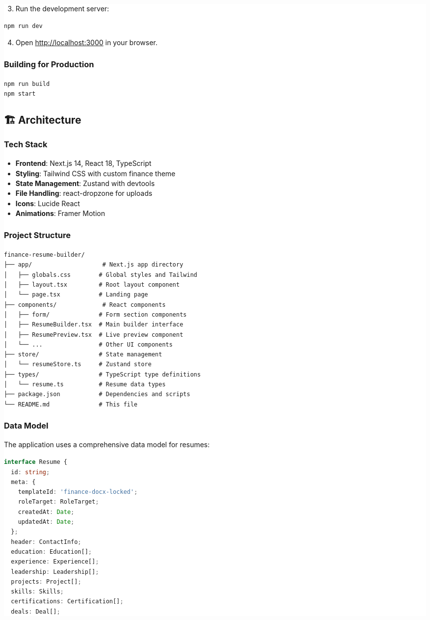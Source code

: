 3. Run the development server:
```bash
npm run dev
```

4. Open [http://localhost:3000](http://localhost:3000) in your browser.

### Building for Production

```bash
npm run build
npm start
```

## 🏗️ Architecture

### Tech Stack
- **Frontend**: Next.js 14, React 18, TypeScript
- **Styling**: Tailwind CSS with custom finance theme
- **State Management**: Zustand with devtools
- **File Handling**: react-dropzone for uploads
- **Icons**: Lucide React
- **Animations**: Framer Motion

### Project Structure
```
finance-resume-builder/
├── app/                    # Next.js app directory
│   ├── globals.css        # Global styles and Tailwind
│   ├── layout.tsx         # Root layout component
│   └── page.tsx           # Landing page
├── components/             # React components
│   ├── form/              # Form section components
│   ├── ResumeBuilder.tsx  # Main builder interface
│   ├── ResumePreview.tsx  # Live preview component
│   └── ...                # Other UI components
├── store/                 # State management
│   └── resumeStore.ts     # Zustand store
├── types/                 # TypeScript type definitions
│   └── resume.ts          # Resume data types
├── package.json           # Dependencies and scripts
└── README.md              # This file
```

### Data Model

The application uses a comprehensive data model for resumes:

```typescript
interface Resume {
  id: string;
  meta: {
    templateId: 'finance-docx-locked';
    roleTarget: RoleTarget;
    createdAt: Date;
    updatedAt: Date;
  };
  header: ContactInfo;
  education: Education[];
  experience: Experience[];
  leadership: Leadership[];
  projects: Project[];
  skills: Skills;
  certifications: Certification[];
  deals: Deal[];
```